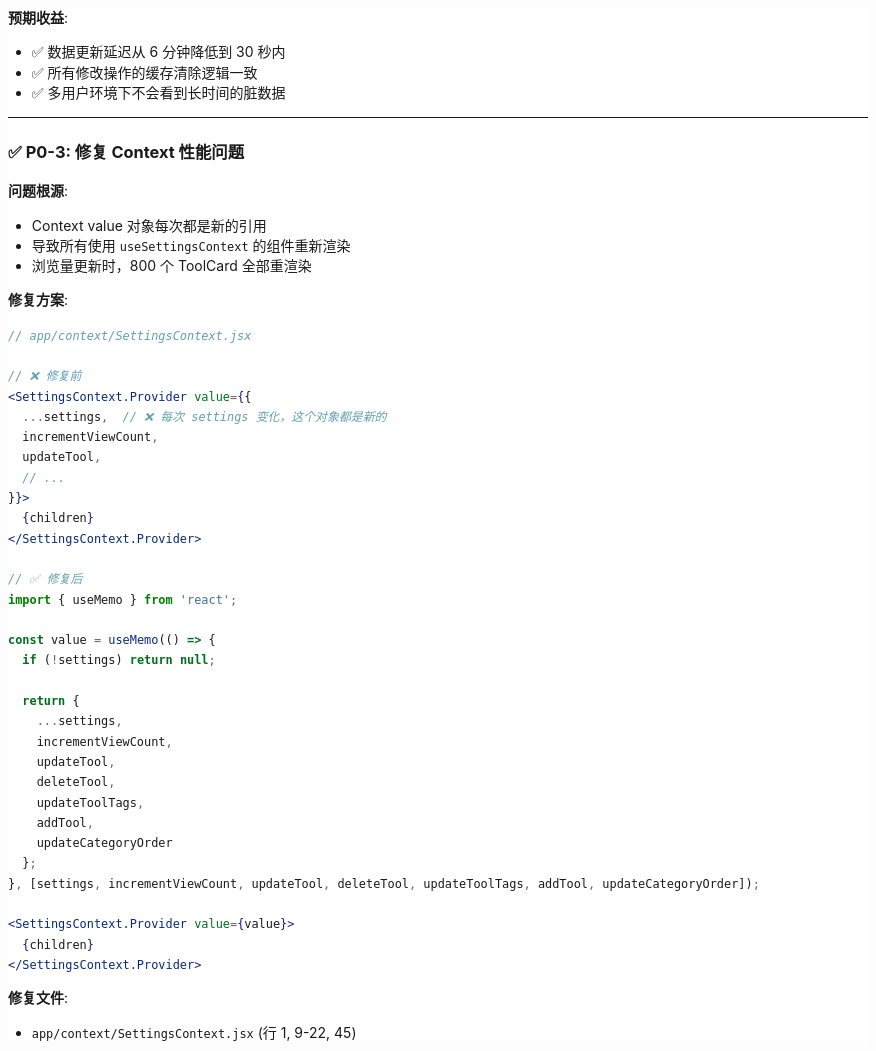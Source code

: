 **预期收益**:
- ✅ 数据更新延迟从 6 分钟降低到 30 秒内
- ✅ 所有修改操作的缓存清除逻辑一致
- ✅ 多用户环境下不会看到长时间的脏数据

---

### ✅ P0-3: 修复 Context 性能问题

**问题根源**:
- Context value 对象每次都是新的引用
- 导致所有使用 `useSettingsContext` 的组件重新渲染
- 浏览量更新时，800 个 ToolCard 全部重渲染

**修复方案**:
```jsx
// app/context/SettingsContext.jsx

// ❌ 修复前
<SettingsContext.Provider value={{
  ...settings,  // ❌ 每次 settings 变化，这个对象都是新的
  incrementViewCount,
  updateTool,
  // ...
}}>
  {children}
</SettingsContext.Provider>

// ✅ 修复后
import { useMemo } from 'react';

const value = useMemo(() => {
  if (!settings) return null;

  return {
    ...settings,
    incrementViewCount,
    updateTool,
    deleteTool,
    updateToolTags,
    addTool,
    updateCategoryOrder
  };
}, [settings, incrementViewCount, updateTool, deleteTool, updateToolTags, addTool, updateCategoryOrder]);

<SettingsContext.Provider value={value}>
  {children}
</SettingsContext.Provider>
```

**修复文件**:
- `app/context/SettingsContext.jsx` (行 1, 9-22, 45)
